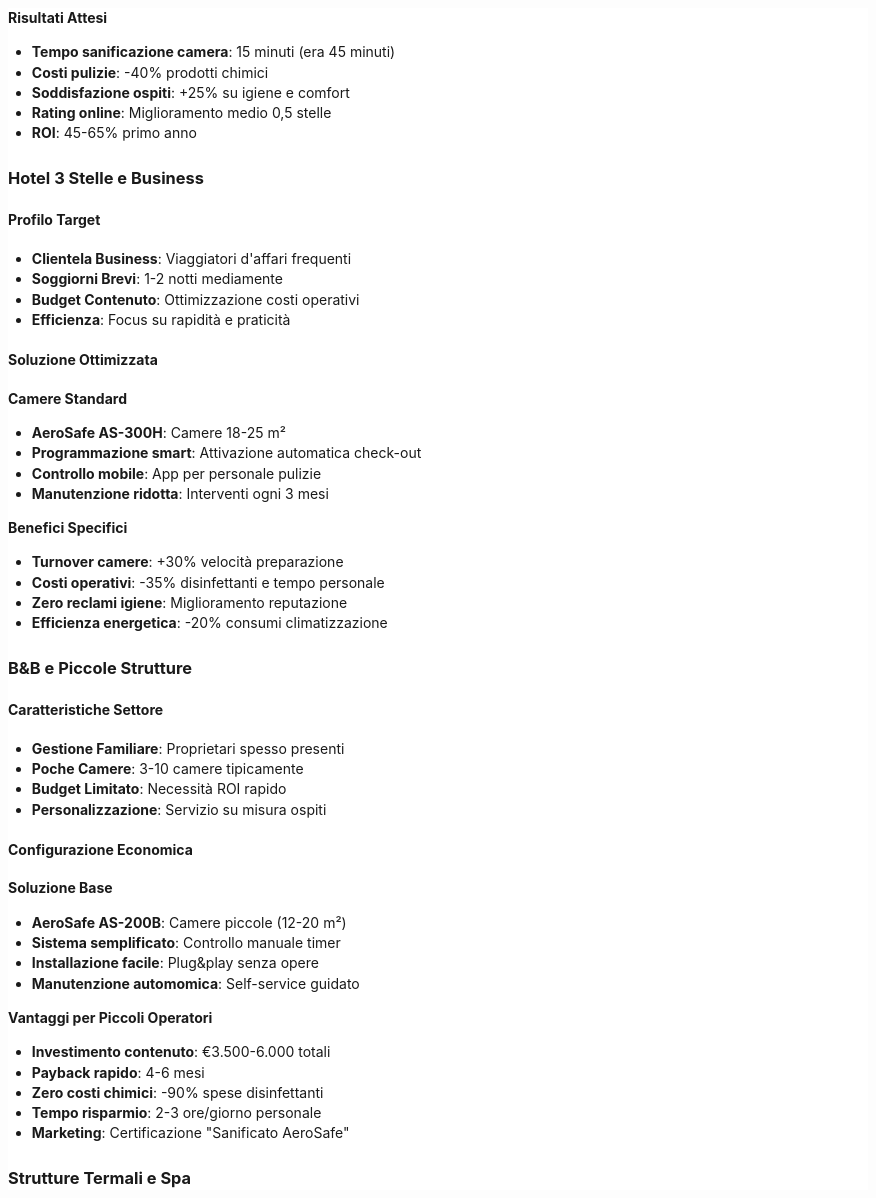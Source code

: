 **Risultati Attesi**
- **Tempo sanificazione camera**: 15 minuti (era 45 minuti)
- **Costi pulizie**: -40% prodotti chimici
- **Soddisfazione ospiti**: +25% su igiene e comfort
- **Rating online**: Miglioramento medio 0,5 stelle
- **ROI**: 45-65% primo anno

### Hotel 3 Stelle e Business

#### Profilo Target
- **Clientela Business**: Viaggiatori d'affari frequenti
- **Soggiorni Brevi**: 1-2 notti mediamente
- **Budget Contenuto**: Ottimizzazione costi operativi
- **Efficienza**: Focus su rapidità e praticità

#### Soluzione Ottimizzata
**Camere Standard**
- **AeroSafe AS-300H**: Camere 18-25 m²
- **Programmazione smart**: Attivazione automatica check-out
- **Controllo mobile**: App per personale pulizie
- **Manutenzione ridotta**: Interventi ogni 3 mesi

**Benefici Specifici**
- **Turnover camere**: +30% velocità preparazione
- **Costi operativi**: -35% disinfettanti e tempo personale
- **Zero reclami igiene**: Miglioramento reputazione
- **Efficienza energetica**: -20% consumi climatizzazione

### B&B e Piccole Strutture

#### Caratteristiche Settore
- **Gestione Familiare**: Proprietari spesso presenti
- **Poche Camere**: 3-10 camere tipicamente
- **Budget Limitato**: Necessità ROI rapido
- **Personalizzazione**: Servizio su misura ospiti

#### Configurazione Economica
**Soluzione Base**
- **AeroSafe AS-200B**: Camere piccole (12-20 m²)
- **Sistema semplificato**: Controllo manuale timer
- **Installazione facile**: Plug&play senza opere
- **Manutenzione automomica**: Self-service guidato

**Vantaggi per Piccoli Operatori**
- **Investimento contenuto**: €3.500-6.000 totali
- **Payback rapido**: 4-6 mesi
- **Zero costi chimici**: -90% spese disinfettanti
- **Tempo risparmio**: 2-3 ore/giorno personale
- **Marketing**: Certificazione "Sanificato AeroSafe"

### Strutture Termali e Spa
